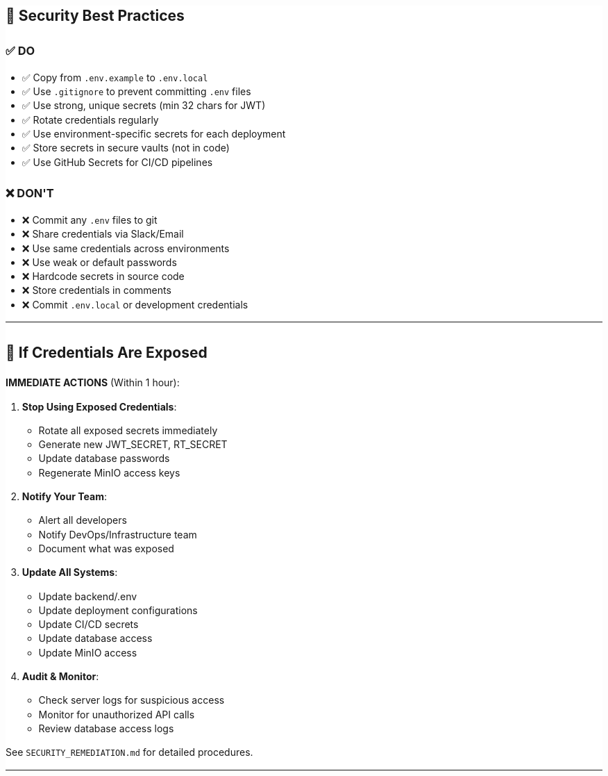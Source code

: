 
## 🔐 Security Best Practices

### ✅ DO
- ✅ Copy from `.env.example` to `.env.local`
- ✅ Use `.gitignore` to prevent committing `.env` files
- ✅ Use strong, unique secrets (min 32 chars for JWT)
- ✅ Rotate credentials regularly
- ✅ Use environment-specific secrets for each deployment
- ✅ Store secrets in secure vaults (not in code)
- ✅ Use GitHub Secrets for CI/CD pipelines

### ❌ DON'T
- ❌ Commit any `.env` files to git
- ❌ Share credentials via Slack/Email
- ❌ Use same credentials across environments
- ❌ Use weak or default passwords
- ❌ Hardcode secrets in source code
- ❌ Store credentials in comments
- ❌ Commit `.env.local` or development credentials

---

## 🚨 If Credentials Are Exposed

**IMMEDIATE ACTIONS** (Within 1 hour):

1. **Stop Using Exposed Credentials**:
   - Rotate all exposed secrets immediately
   - Generate new JWT_SECRET, RT_SECRET
   - Update database passwords
   - Regenerate MinIO access keys

2. **Notify Your Team**:
   - Alert all developers
   - Notify DevOps/Infrastructure team
   - Document what was exposed

3. **Update All Systems**:
   - Update backend/.env
   - Update deployment configurations
   - Update CI/CD secrets
   - Update database access
   - Update MinIO access

4. **Audit & Monitor**:
   - Check server logs for suspicious access
   - Monitor for unauthorized API calls
   - Review database access logs

See `SECURITY_REMEDIATION.md` for detailed procedures.

---
